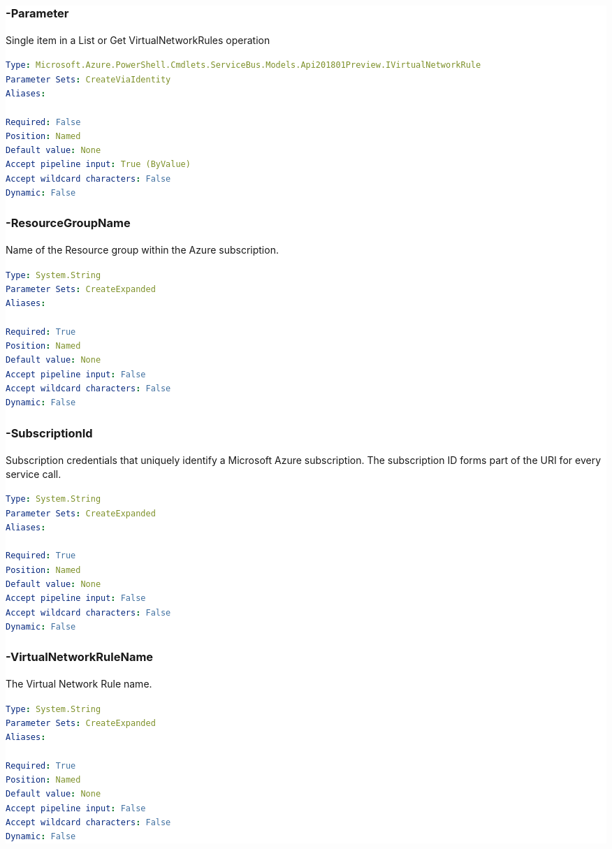 ### -Parameter
Single item in a List or Get VirtualNetworkRules operation

```yaml
Type: Microsoft.Azure.PowerShell.Cmdlets.ServiceBus.Models.Api201801Preview.IVirtualNetworkRule
Parameter Sets: CreateViaIdentity
Aliases:

Required: False
Position: Named
Default value: None
Accept pipeline input: True (ByValue)
Accept wildcard characters: False
Dynamic: False
```

### -ResourceGroupName
Name of the Resource group within the Azure subscription.

```yaml
Type: System.String
Parameter Sets: CreateExpanded
Aliases:

Required: True
Position: Named
Default value: None
Accept pipeline input: False
Accept wildcard characters: False
Dynamic: False
```

### -SubscriptionId
Subscription credentials that uniquely identify a Microsoft Azure subscription.
The subscription ID forms part of the URI for every service call.

```yaml
Type: System.String
Parameter Sets: CreateExpanded
Aliases:

Required: True
Position: Named
Default value: None
Accept pipeline input: False
Accept wildcard characters: False
Dynamic: False
```

### -VirtualNetworkRuleName
The Virtual Network Rule name.

```yaml
Type: System.String
Parameter Sets: CreateExpanded
Aliases:

Required: True
Position: Named
Default value: None
Accept pipeline input: False
Accept wildcard characters: False
Dynamic: False
```
